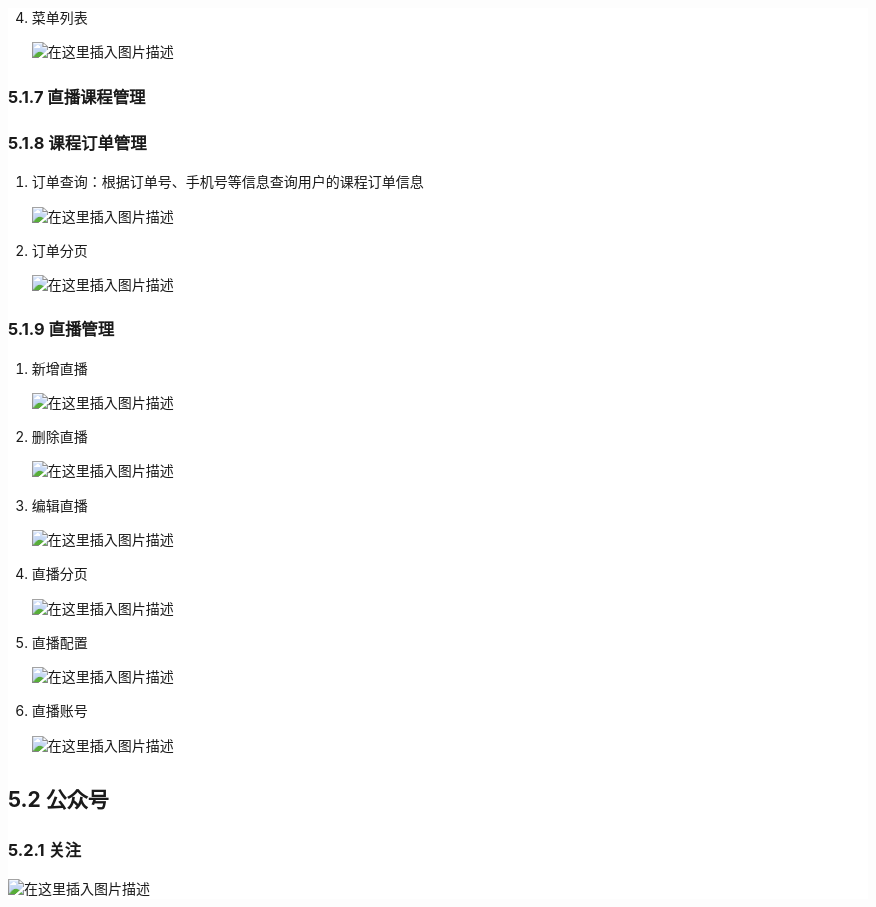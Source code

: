 
4. 菜单列表

   ![在这里插入图片描述](https://img-blog.csdnimg.cn/0025598fb388496982041e8cd84a67e1.png#pic_center)


### 5.1.7 直播课程管理

### 5.1.8 课程订单管理

1. 订单查询：根据订单号、手机号等信息查询用户的课程订单信息

   ![在这里插入图片描述](https://img-blog.csdnimg.cn/6288f4a78edc4b6691d1762db69ebc0c.png#pic_center)


2. 订单分页

   ![在这里插入图片描述](https://img-blog.csdnimg.cn/78a309c6c12a4bc2b6835ed6560981f1.png#pic_center)


### 5.1.9 直播管理

1. 新增直播

   ![在这里插入图片描述](https://img-blog.csdnimg.cn/1f24946697e24f779bbf4f2a80fd05a4.png#pic_center)


2. 删除直播

   ![在这里插入图片描述](https://img-blog.csdnimg.cn/c7da0c65864949509aca752a37b22d2e.png#pic_center)


3. 编辑直播

   ![在这里插入图片描述](https://img-blog.csdnimg.cn/e4f156ad20b34688b8cfc351f10d0c74.png#pic_center)


4. 直播分页

   ![在这里插入图片描述](https://img-blog.csdnimg.cn/c0bb2104fffa4d6886c39ed655eb1d43.png#pic_center)


5. 直播配置

   ![在这里插入图片描述](https://img-blog.csdnimg.cn/2df1bd713b9b44f295085ffe3a41c0ea.png#pic_center)


6. 直播账号

   ![在这里插入图片描述](https://img-blog.csdnimg.cn/bcb88a1649e84bd787b271569a822624.png#pic_center)


## 5.2 公众号

### 5.2.1 关注

![在这里插入图片描述](https://img-blog.csdnimg.cn/5b261d774eff45ff83afffdd390b3d50.png#pic_center)
